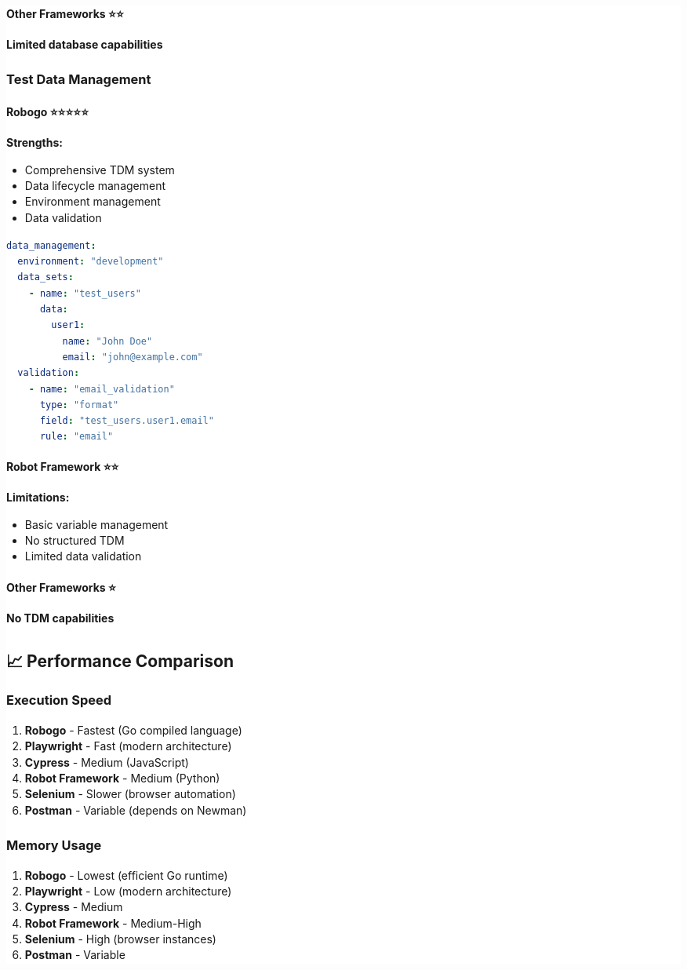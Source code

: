 #### **Other Frameworks** ⭐⭐
**Limited database capabilities**

### Test Data Management

#### **Robogo** ⭐⭐⭐⭐⭐
**Strengths:**
- Comprehensive TDM system
- Data lifecycle management
- Environment management
- Data validation

```yaml
data_management:
  environment: "development"
  data_sets:
    - name: "test_users"
      data:
        user1:
          name: "John Doe"
          email: "john@example.com"
  validation:
    - name: "email_validation"
      type: "format"
      field: "test_users.user1.email"
      rule: "email"
```

#### **Robot Framework** ⭐⭐
**Limitations:**
- Basic variable management
- No structured TDM
- Limited data validation

#### **Other Frameworks** ⭐
**No TDM capabilities**

## 📈 Performance Comparison

### Execution Speed
1. **Robogo** - Fastest (Go compiled language)
2. **Playwright** - Fast (modern architecture)
3. **Cypress** - Medium (JavaScript)
4. **Robot Framework** - Medium (Python)
5. **Selenium** - Slower (browser automation)
6. **Postman** - Variable (depends on Newman)

### Memory Usage
1. **Robogo** - Lowest (efficient Go runtime)
2. **Playwright** - Low (modern architecture)
3. **Cypress** - Medium
4. **Robot Framework** - Medium-High
5. **Selenium** - High (browser instances)
6. **Postman** - Variable
